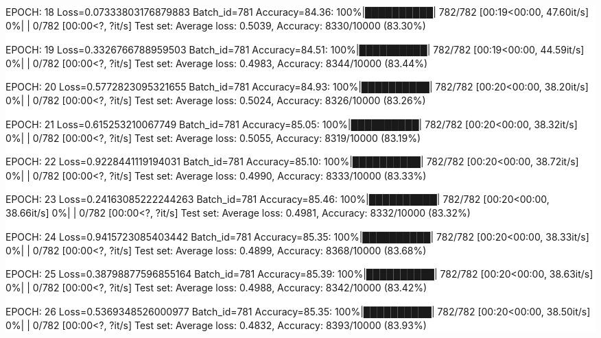 
EPOCH: 18
Loss=0.07333803176879883 Batch_id=781 Accuracy=84.36: 100%|██████████| 782/782 [00:19<00:00, 47.60it/s]
  0%|          | 0/782 [00:00<?, ?it/s]
Test set: Average loss: 0.5039, Accuracy: 8330/10000 (83.30%)


EPOCH: 19
Loss=0.3326766788959503 Batch_id=781 Accuracy=84.51: 100%|██████████| 782/782 [00:19<00:00, 44.59it/s]
  0%|          | 0/782 [00:00<?, ?it/s]
Test set: Average loss: 0.4983, Accuracy: 8344/10000 (83.44%)


EPOCH: 20
Loss=0.5772823095321655 Batch_id=781 Accuracy=84.93: 100%|██████████| 782/782 [00:20<00:00, 38.20it/s]
  0%|          | 0/782 [00:00<?, ?it/s]
Test set: Average loss: 0.5024, Accuracy: 8326/10000 (83.26%)


EPOCH: 21
Loss=0.615253210067749 Batch_id=781 Accuracy=85.05: 100%|██████████| 782/782 [00:20<00:00, 38.32it/s]
  0%|          | 0/782 [00:00<?, ?it/s]
Test set: Average loss: 0.5055, Accuracy: 8319/10000 (83.19%)


EPOCH: 22
Loss=0.9228441119194031 Batch_id=781 Accuracy=85.10: 100%|██████████| 782/782 [00:20<00:00, 38.72it/s]
  0%|          | 0/782 [00:00<?, ?it/s]
Test set: Average loss: 0.4990, Accuracy: 8333/10000 (83.33%)


EPOCH: 23
Loss=0.24163085222244263 Batch_id=781 Accuracy=85.46: 100%|██████████| 782/782 [00:20<00:00, 38.66it/s]
  0%|          | 0/782 [00:00<?, ?it/s]
Test set: Average loss: 0.4981, Accuracy: 8332/10000 (83.32%)


EPOCH: 24
Loss=0.9415723085403442 Batch_id=781 Accuracy=85.35: 100%|██████████| 782/782 [00:20<00:00, 38.33it/s]
  0%|          | 0/782 [00:00<?, ?it/s]
Test set: Average loss: 0.4899, Accuracy: 8368/10000 (83.68%)


EPOCH: 25
Loss=0.38798877596855164 Batch_id=781 Accuracy=85.39: 100%|██████████| 782/782 [00:20<00:00, 38.63it/s]
  0%|          | 0/782 [00:00<?, ?it/s]
Test set: Average loss: 0.4988, Accuracy: 8342/10000 (83.42%)


EPOCH: 26
Loss=0.5369348526000977 Batch_id=781 Accuracy=85.35: 100%|██████████| 782/782 [00:20<00:00, 38.50it/s]
  0%|          | 0/782 [00:00<?, ?it/s]
Test set: Average loss: 0.4832, Accuracy: 8393/10000 (83.93%)
